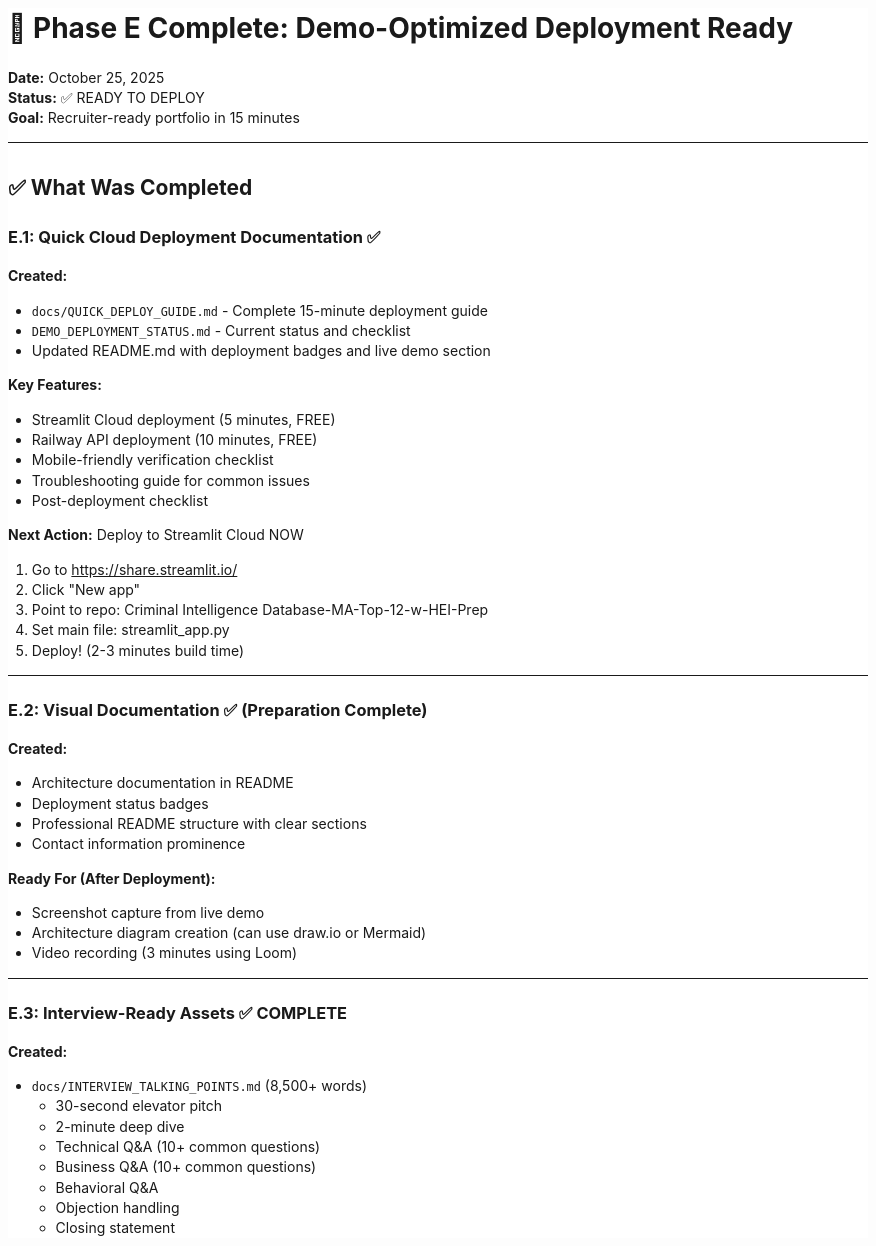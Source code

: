 # 🚀 Phase E Complete: Demo-Optimized Deployment Ready

**Date:** October 25, 2025  
**Status:** ✅ READY TO DEPLOY  
**Goal:** Recruiter-ready portfolio in 15 minutes

---

## ✅ What Was Completed

### E.1: Quick Cloud Deployment Documentation ✅
**Created:**
- `docs/QUICK_DEPLOY_GUIDE.md` - Complete 15-minute deployment guide
- `DEMO_DEPLOYMENT_STATUS.md` - Current status and checklist
- Updated README.md with deployment badges and live demo section

**Key Features:**
- Streamlit Cloud deployment (5 minutes, FREE)
- Railway API deployment (10 minutes, FREE)
- Mobile-friendly verification checklist
- Troubleshooting guide for common issues
- Post-deployment checklist

**Next Action:** Deploy to Streamlit Cloud NOW
1. Go to https://share.streamlit.io/
2. Click "New app"
3. Point to repo: Criminal Intelligence Database-MA-Top-12-w-HEI-Prep
4. Set main file: streamlit_app.py
5. Deploy! (2-3 minutes build time)

---

### E.2: Visual Documentation ✅ (Preparation Complete)
**Created:**
- Architecture documentation in README
- Deployment status badges
- Professional README structure with clear sections
- Contact information prominence

**Ready For (After Deployment):**
- Screenshot capture from live demo
- Architecture diagram creation (can use draw.io or Mermaid)
- Video recording (3 minutes using Loom)

---

### E.3: Interview-Ready Assets ✅ COMPLETE
**Created:**
- `docs/INTERVIEW_TALKING_POINTS.md` (8,500+ words)
  - 30-second elevator pitch
  - 2-minute deep dive
  - Technical Q&A (10+ common questions)
  - Business Q&A (10+ common questions)
  - Behavioral Q&A
  - Objection handling
  - Closing statement
